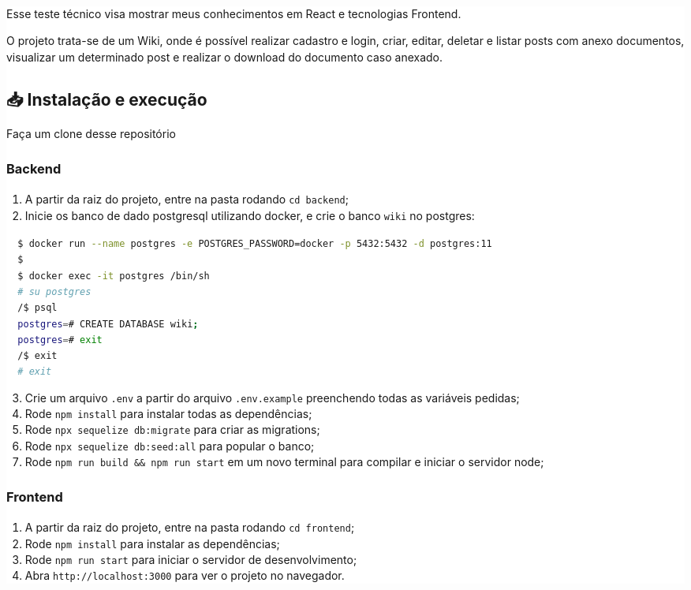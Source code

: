 Esse teste técnico visa mostrar meus conhecimentos em React e tecnologias Frontend.

O projeto trata-se de um Wiki, onde é possível realizar cadastro e login, criar, editar, deletar e listar posts com anexo documentos, visualizar um determinado post e realizar o download do documento caso anexado.

## 📥 Instalação e execução

Faça um clone desse repositório

  ### Backend
  1. A partir da raiz do projeto, entre na pasta rodando `cd backend`;
  2. Inicie os banco de dado postgresql utilizando docker, e crie o banco `wiki` no postgres:
  ```bash
    $ docker run --name postgres -e POSTGRES_PASSWORD=docker -p 5432:5432 -d postgres:11
    $
    $ docker exec -it postgres /bin/sh
    # su postgres
    /$ psql
    postgres=# CREATE DATABASE wiki;
    postgres=# exit
    /$ exit
    # exit
  ```
  3. Crie um arquivo `.env` a partir do arquivo `.env.example` preenchendo todas as variáveis pedidas;
  4. Rode `npm install` para instalar todas as dependências;
  5. Rode `npx sequelize db:migrate` para criar as migrations;
  6. Rode `npx sequelize db:seed:all` para popular o banco;
  7. Rode `npm run build && npm run start` em um novo terminal para compilar e iniciar o servidor node;

  ### Frontend
  1. A partir da raiz do projeto, entre na pasta rodando `cd frontend`;
  2. Rode `npm install` para instalar as dependências;
  3. Rode `npm run start` para iniciar o servidor de desenvolvimento;
  4. Abra `http://localhost:3000` para ver o projeto no navegador.